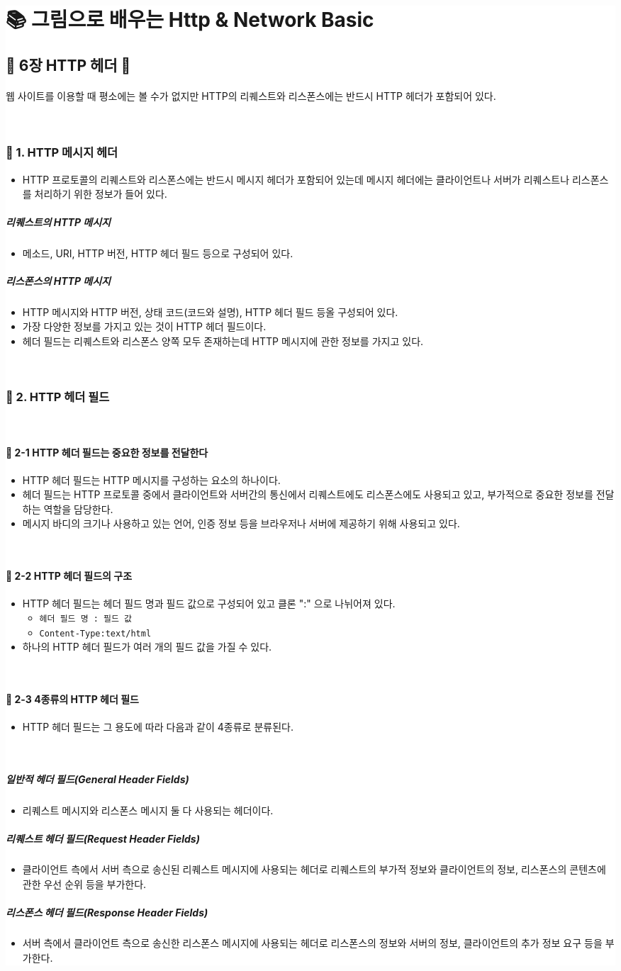 # 📚 그림으로 배우는 Http & Network Basic
## 📖 6장 HTTP 헤더 🔎

웹 사이트를 이용할 때 평소에는 볼 수가 없지만 HTTP의 리퀘스트와 리스폰스에는 반드시 HTTP 헤더가 포함되어 있다.

<br>

### 📍 1. HTTP 메시지 헤더

- HTTP 프로토콜의 리퀘스트와 리스폰스에는 반드시 메시지 헤더가 포함되어 있는데 메시지 헤더에는 클라이언트나 서버가 리퀘스트나 리스폰스를 처리하기 위한 정보가 들어 있다. 

##### 리퀘스트의 HTTP 메시지 
- 메소드, URI, HTTP 버전, HTTP 헤더 필드 등으로 구성되어 있다. 

##### 리스폰스의 HTTP 메시지
- HTTP 메시지와 HTTP 버전, 상태  코드(코드와 설명), HTTP 헤더 필드 등올 구성되어 있다. 
- 가장 다양한 정보를 가지고 있는 것이 HTTP 헤더 필드이다. 
- 헤더 필드는 리퀘스트와 리스폰스 양쪽 모두 존재하는데 HTTP 메시지에 관한 정보를 가지고 있다. 

<br>

### 📍 2. HTTP 헤더 필드

<br>

#### 📎 2-1 HTTP 헤더 필드는 중요한 정보를 전달한다

- HTTP 헤더 필드는 HTTP 메시지를 구성하는 요소의 하나이다. 
- 헤더 필드는 HTTP 프로토콜 중에서 클라이언트와 서버간의 통신에서 리퀘스트에도 리스폰스에도 사용되고 있고, 부가적으로 중요한 정보를 전달하는 역할을 담당한다. 
- 메시지 바디의 크기나 사용하고 있는 언어, 인증 정보 등을 브라우저나 서버에 제공하기 위해 사용되고 있다. 

<br>

#### 📎 2-2 HTTP 헤더 필드의 구조
- HTTP 헤더 필드는 헤더 필드 명과 필드 값으로 구성되어 있고 클론 ":" 으로 나뉘어져 있다. 
  -  `헤더 필드 명 : 필드 값`
  - `Content-Type:text/html`
- 하나의 HTTP 헤더 필드가 여러 개의 필드 값을 가질 수 있다. 

<br>

#### 📎 2-3 4종류의 HTTP 헤더 필드
- HTTP 헤더 필드는 그 용도에 따라 다음과 같이 4종류로 분류된다. 

<br>

##### 일반적 헤더 필드(General Header Fields)
- 리퀘스트 메시지와 리스폰스 메시지 둘 다 사용되는 헤더이다. 

##### 리퀘스트 헤더 필드(Request Header Fields)
- 클라이언트 측에서 서버 측으로 송신된 리퀘스트 메시지에 사용되는 헤더로 리퀘스트의 부가적 정보와 클라이언트의 정보, 리스폰스의 콘텐츠에 관한 우선 순위 등을 부가한다. 

##### 리스폰스 헤더 필드(Response Header Fields)
- 서버 측에서 클라이언트 측으로 송신한 리스폰스 메시지에 사용되는 헤더로 리스폰스의 정보와 서버의 정보, 클라이언트의 추가 정보 요구 등을 부가한다. 
